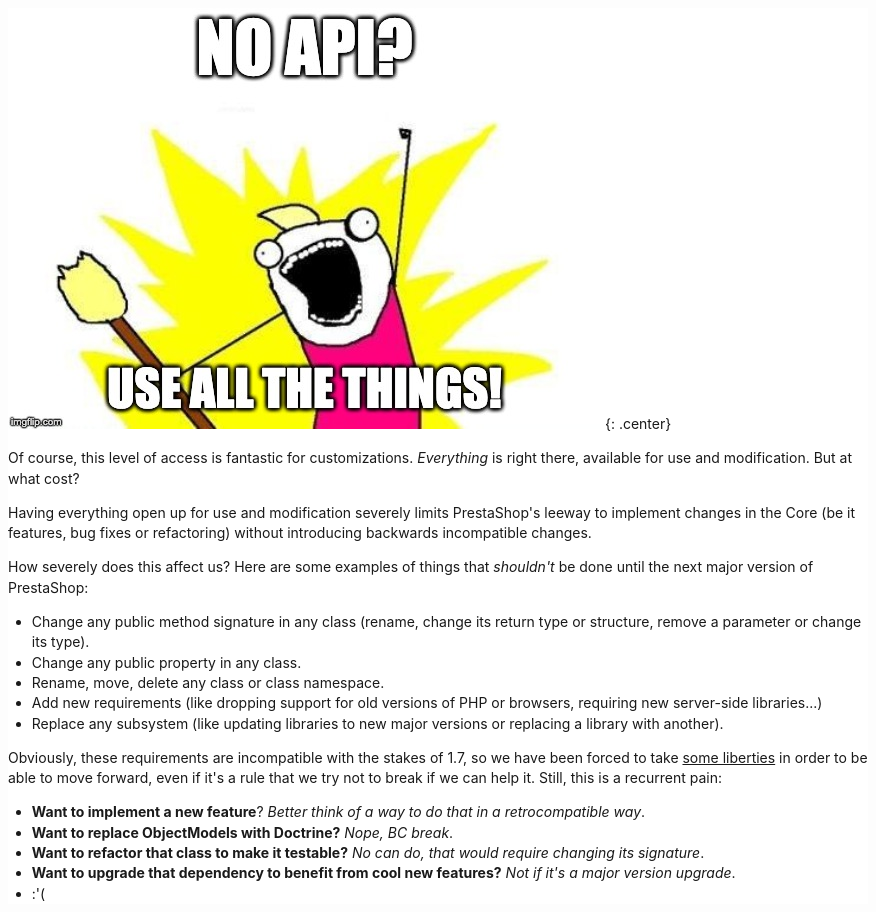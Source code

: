 ![Use all the things](/assets/images/2019/09/use-all-the-things.jpg)
{: .center}

Of course, this level of access is fantastic for customizations. _Everything_ is right there, available for use and modification. But at what cost?

Having everything open up for use and modification severely limits PrestaShop's leeway to implement changes in the Core (be it features, bug fixes or refactoring) without introducing backwards incompatible changes.

How severely does this affect us? Here are some examples of things that _shouldn't_ be done until the next major version of PrestaShop:

- Change any public method signature in any class (rename, change its return type or structure, remove a parameter or change its type).
- Change any public property in any class.
- Rename, move, delete any class or class namespace.
- Add new requirements (like dropping support for old versions of PHP or browsers, requiring new server-side libraries...)
- Replace any subsystem (like updating libraries to new major versions or replacing a library with another).

Obviously, these requirements are incompatible with the stakes of 1.7, so we have been forced to take [some liberties][sf-upgrade] in order to be able to move forward, even if it's a rule that we try not to break if we can help it. Still, this is a recurrent pain: 

- **Want to implement a new feature**? _Better think of a way to do that in a retrocompatible way_.
- **Want to replace ObjectModels with Doctrine?** _Nope, BC break_.
- **Want to refactor that class to make it testable?** _No can do, that would require changing its signature_.
- **Want to upgrade that dependency to benefit from cool new features?** _Not if it's a major version upgrade_.
- :'(


[introduction]: /news/prestashop-in-2019-and-beyond-introduction/
[previous-article]: /news/prestashop-in-2019-and-beyond-part-1-current-architecture/
[testing-is-doubting]: /assets/images/2019/03/tester-cest-douter.jpg
[behat]: https://github.com/PrestaShop/PrestaShop/pull/12090
[puppeteer]: https://developers.google.com/web/tools/puppeteer/
[semver-article]: /news/a-more-semantic-versioning-scheme/
[comprehensive-overview]: /assets/images/2019/02/architecture-comprehensive-overview-current.jpg
[sf-upgrade]: /news/prestashop-1-7-is-moving-to-symfony-3-4-and-php-5-6/
[overrides-system]: https://devdocs.prestashop.com/1.7/modules/concepts/overrides/
[cgi]: https://en.wikipedia.org/wiki/Common_Gateway_Interface
[pwa]: https://developers.google.com/web/progressive-web-apps/
[legacy-controllers]: https://devdocs.prestashop.com/1.7/development/architecture/legacy/legacy-controllers/
[bad-example]: https://github.com/PrestaShop/PrestaShop/blob/95683248751795b1e927445d57abaf45708fea09/src/Adapter/Attribute/AttributeDataProvider.php
[vuejs]: /news/introducing-vuejs-symfony-api/
[serp]: /prestashop-1-7-5-0-available/#product-page